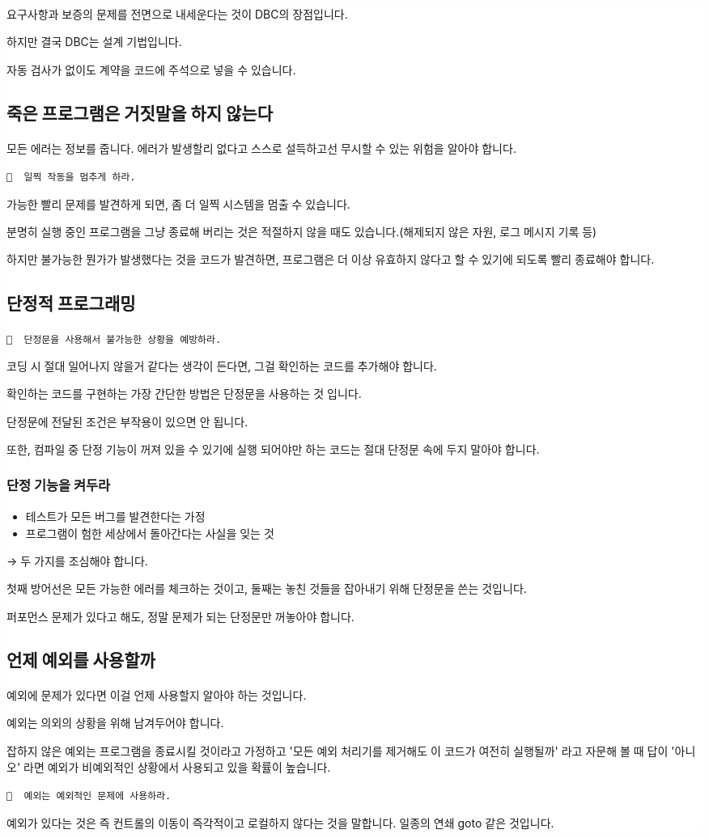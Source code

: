 요구사항과 보증의 문제를 전면으로 내세운다는 것이 DBC의 장점입니다. 

하지만 결국 DBC는 설계 기법입니다.

자동 검사가 없이도 계약을 코드에 주석으로 넣을 수 있습니다.

## 죽은 프로그램은 거짓말을 하지 않는다

모든 에러는 정보를 줍니다. 에러가 발생할리 없다고 스스로 설득하고선 무시할 수 있는 위험을 알아야 합니다.

```
📌  일찍 작동을 멈추게 하라.
```

가능한 빨리 문제를 발견하게 되면, 좀 더 일찍 시스템을 멈출 수 있습니다. 

분명히 실행 중인 프로그램을 그냥 종료해 버리는 것은 적절하지 않을 때도 있습니다.(해제되지 않은 자원, 로그 메시지 기록 등) 

하지만 불가능한 뭔가가 발생했다는 것을 코드가 발견하면, 프로그램은 더 이상 유효하지 않다고 할 수 있기에 되도록 빨리 종료해야 합니다.

## 단정적 프로그래밍

```
📌  단정문을 사용해서 불가능한 상황을 예방하라.
```

코딩 시 절대 일어나지 않을거 같다는 생각이 든다면, 그걸 확인하는 코드를 추가해야 합니다. 

확인하는 코드를 구현하는 가장 간단한 방법은 단정문을 사용하는 것 입니다.

단정문에 전달된 조건은 부작용이 있으면 안 됩니다.

또한, 컴파일 중 단정 기능이 꺼져 있을 수 있기에 실행 되어야만 하는 코드는 절대 단정문 속에 두지 말아야 합니다.

### 단정 기능을 켜두라

- 테스트가 모든 버그를 발견한다는 가정
- 프로그램이 험한 세상에서 돌아간다는 사실을 잊는 것

→ 두 가지를 조심해야 합니다. 

첫째 방어선은 모든 가능한 에러를 체크하는 것이고, 둘째는 놓친 것들을 잡아내기 위해 단정문을 쓴는 것입니다.

퍼포먼스 문제가 있다고 해도, 정말 문제가 되는 단정문만 꺼놓아야 합니다.

## 언제 예외를 사용할까

예외에 문제가 있다면 이걸 언제 사용할지 알아야 하는 것입니다.

예외는 의외의 상황을 위해 남겨두어야 합니다. 

잡하지 않은 예외는 프로그램을 종료시킬 것이라고 가정하고 '모든 예외 처리기를 제거해도 이 코드가 여전히 실행될까' 라고 자문해 볼 때 답이 '아니오' 라면 예외가 비예외적인 상황에서 사용되고 있을 확률이 높습니다.

```
📌  예외는 예외적인 문제에 사용하라.
```

예외가 있다는 것은 즉 컨트롤의 이동이 즉각적이고 로컬하지 않다는 것을 말합니다. 일종의 연쇄 goto 같은 것입니다.
